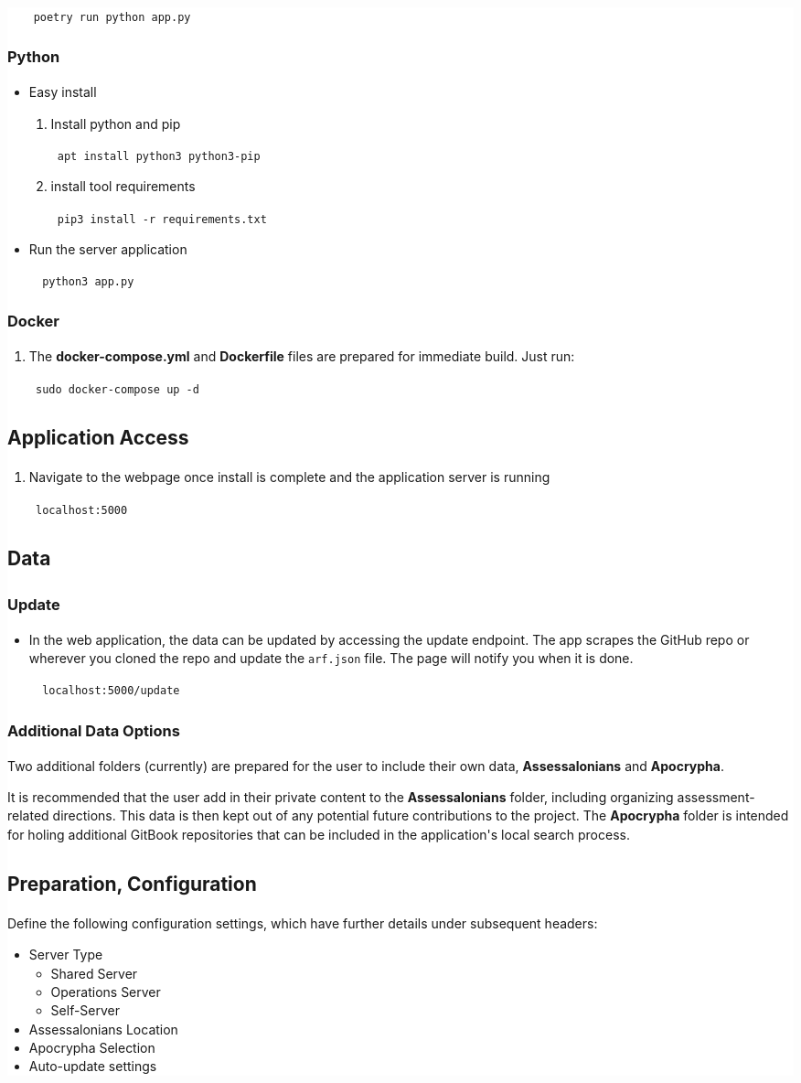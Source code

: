 		poetry run python app.py

### Python

* Easy install
	1. Install python and pip

			apt install python3 python3-pip
	1. install tool requirements

			pip3 install -r requirements.txt
* Run the server application

		python3 app.py

### Docker

1. The **docker-compose.yml** and **Dockerfile** files are prepared for immediate build. Just run:

		sudo docker-compose up -d

## Application Access

1. Navigate to the webpage once install is complete and the application server is running

		localhost:5000

## Data
### Update
* In the web application, the data can be updated by accessing the update endpoint. The app scrapes the GitHub repo or wherever you cloned the repo and update the `arf.json` file. The page will notify you when it is done.

		localhost:5000/update

### Additional Data Options

Two additional folders (currently) are prepared for the user to include their own data, **Assessalonians** and **Apocrypha**.

It is recommended that the user add in their private content to the **Assessalonians** folder, including organizing assessment-related directions. This data is then kept out of any potential future contributions to the project. The **Apocrypha** folder is intended for holing additional GitBook repositories that can be included in the application's local search process.

## Preparation, Configuration

Define the following configuration settings, which have further details under subsequent headers:

* Server Type
	* Shared Server
	* Operations Server
	* Self-Server
* Assessalonians Location
* Apocrypha Selection
* Auto-update settings
